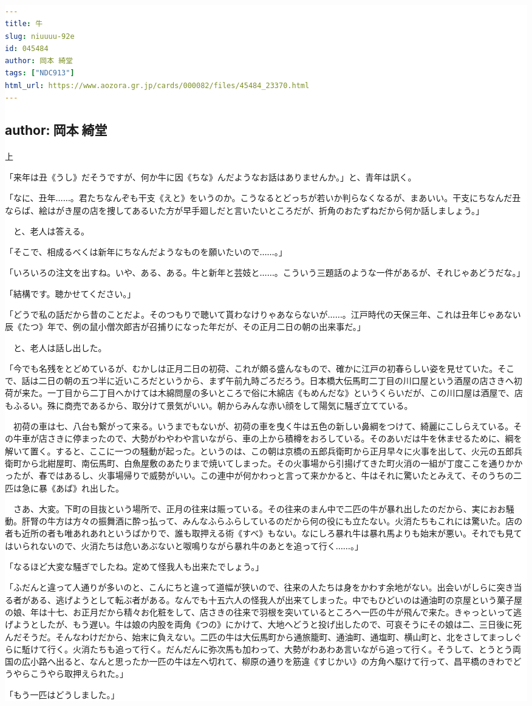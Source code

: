 ```yaml
---
title: 牛
slug: niuuuu-92e
id: 045484
author: 岡本 綺堂
tags: ["NDC913"]
html_url: https://www.aozora.gr.jp/cards/000082/files/45484_23370.html
---
```


## author: 岡本 綺堂

上



「来年は丑《うし》だそうですが、何か牛に因《ちな》んだようなお話はありませんか。」と、青年は訊く。

「なに、丑年……。君たちなんぞも干支《えと》をいうのか。こうなるとどっちが若いか判らなくなるが、まあいい。干支にちなんだ丑ならば、絵はがき屋の店を捜してあるいた方が早手廻しだと言いたいところだが、折角のおたずねだから何か話しましょう。」

　と、老人は答える。

「そこで、相成るべくは新年にちなんだようなものを願いたいので……。」

「いろいろの注文を出すね。いや、ある、ある。牛と新年と芸妓と……。こういう三題話のような一件があるが、それじゃあどうだな。」

「結構です。聴かせてください。」

「どうで私の話だから昔のことだよ。そのつもりで聴いて貰わなけりゃあならないが……。江戸時代の天保三年、これは丑年じゃあない辰《たつ》年で、例の鼠小僧次郎吉が召捕りになった年だが、その正月二日の朝の出来事だ。」

　と、老人は話し出した。

「今でも名残をとどめているが、むかしは正月二日の初荷、これが頗る盛んなもので、確かに江戸の初春らしい姿を見せていた。そこで、話は二日の朝の五つ半に近いころだというから、まず午前九時ごろだろう。日本橋大伝馬町二丁目の川口屋という酒屋の店さきへ初荷が来た。一丁目から二丁目へかけては木綿問屋の多いところで俗に木綿店《もめんだな》というくらいだが、この川口屋は酒屋で、店もふるい。殊に商売であるから、取分けて景気がいい。朝からみんな赤い顔をして陽気に騒ぎ立てている。

　初荷の車は七、八台も繋がって来る。いうまでもないが、初荷の車を曳く牛は五色の新しい鼻綱をつけて、綺麗にこしらえている。その牛車が店さきに停まったので、大勢がわやわや言いながら、車の上から積樽をおろしている。そのあいだは牛を休ませるために、綱を解いて置く。すると、ここに一つの騒動が起った。というのは、この朝は京橋の五郎兵衛町から正月早々に火事を出して、火元の五郎兵衛町から北紺屋町、南伝馬町、白魚屋敷のあたりまで焼いてしまった。その火事場から引揚げてきた町火消の一組が丁度ここを通りかかったが、春ではあるし、火事場帰りで威勢がいい。この連中が何かわっと言って来かかると、牛はそれに驚いたとみえて、そのうちの二匹は急に暴《あば》れ出した。

　さあ、大変。下町の目抜という場所で、正月の往来は賑っている。その往来のまん中で二匹の牛が暴れ出したのだから、実におお騒動。肝腎の牛方は方々の振舞酒に酔っ払って、みんなふらふらしているのだから何の役にも立たない。火消たちもこれには驚いた。店の者も近所の者も唯あれあれというばかりで、誰も取押える術《すべ》もない。なにしろ暴れ牛は暴れ馬よりも始末が悪い。それでも見てはいられないので、火消たちは危いあぶないと呶鳴りながら暴れ牛のあとを追って行く……。」

「なるほど大変な騒ぎでしたね。定めて怪我人も出来たでしょう。」

「ふだんと違って人通りが多いのと、こんにちと違って道幅が狭いので、往来の人たちは身をかわす余地がない。出会いがしらに突き当る者がある、逃げようとして転ぶ者がある。なんでも十五六人の怪我人が出来てしまった。中でもひどいのは通油町の京屋という菓子屋の娘、年は十七、お正月だから精々お化粧をして、店さきの往来で羽根を突いているところへ一匹の牛が飛んで来た。きゃっといって逃げようとしたが、もう遅い。牛は娘の内股を両角《つの》にかけて、大地へどうと投げ出したので、可哀そうにその娘は二、三日後に死んだそうだ。そんなわけだから、始末に負えない。二匹の牛は大伝馬町から通旅籠町、通油町、通塩町、横山町と、北をさしてまっしぐらに駈けて行く。火消たちも追って行く。だんだんに弥次馬も加わって、大勢がわあわあ言いながら追って行く。そうして、とうとう両国の広小路へ出ると、なんと思ったか一匹の牛は左へ切れて、柳原の通りを筋違《すじかい》の方角へ駆けて行って、昌平橋のきわでどうやらこうやら取押えられた。」

「もう一匹はどうしました。」
